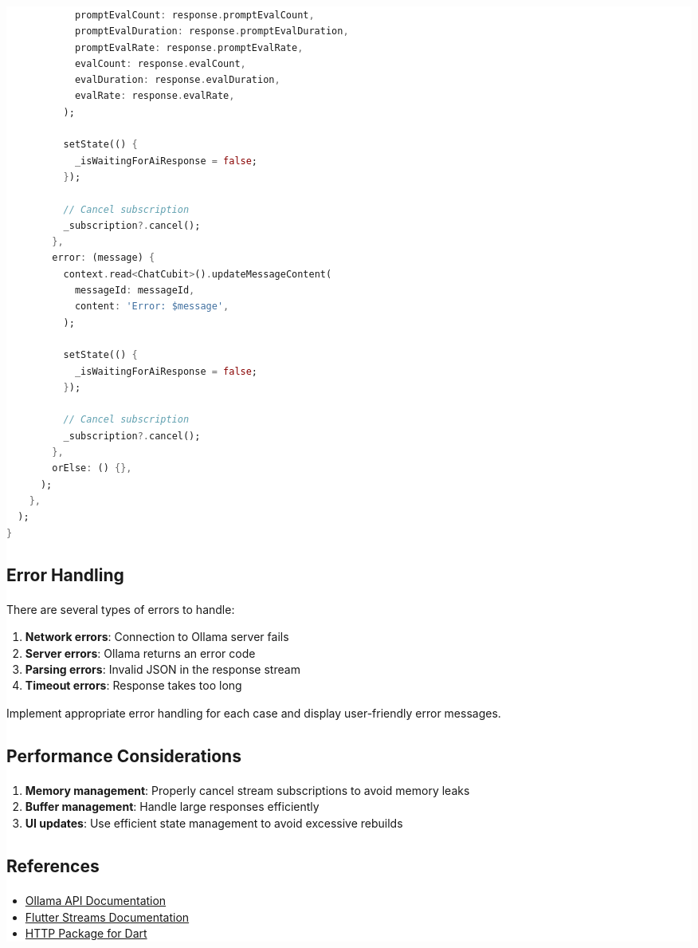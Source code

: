 ```dart
            promptEvalCount: response.promptEvalCount,
            promptEvalDuration: response.promptEvalDuration,
            promptEvalRate: response.promptEvalRate,
            evalCount: response.evalCount,
            evalDuration: response.evalDuration,
            evalRate: response.evalRate,
          );
          
          setState(() {
            _isWaitingForAiResponse = false;
          });
          
          // Cancel subscription
          _subscription?.cancel();
        },
        error: (message) {
          context.read<ChatCubit>().updateMessageContent(
            messageId: messageId,
            content: 'Error: $message',
          );
          
          setState(() {
            _isWaitingForAiResponse = false;
          });
          
          // Cancel subscription
          _subscription?.cancel();
        },
        orElse: () {},
      );
    },
  );
}
```

## Error Handling

There are several types of errors to handle:

1. **Network errors**: Connection to Ollama server fails
2. **Server errors**: Ollama returns an error code
3. **Parsing errors**: Invalid JSON in the response stream
4. **Timeout errors**: Response takes too long

Implement appropriate error handling for each case and display user-friendly error messages.

## Performance Considerations

1. **Memory management**: Properly cancel stream subscriptions to avoid memory leaks
2. **Buffer management**: Handle large responses efficiently
3. **UI updates**: Use efficient state management to avoid excessive rebuilds

## References

- [Ollama API Documentation](https://github.com/ollama/ollama/blob/main/docs/api.md)
- [Flutter Streams Documentation](https://dart.dev/tutorials/language/streams)
- [HTTP Package for Dart](https://pub.dev/packages/http) 